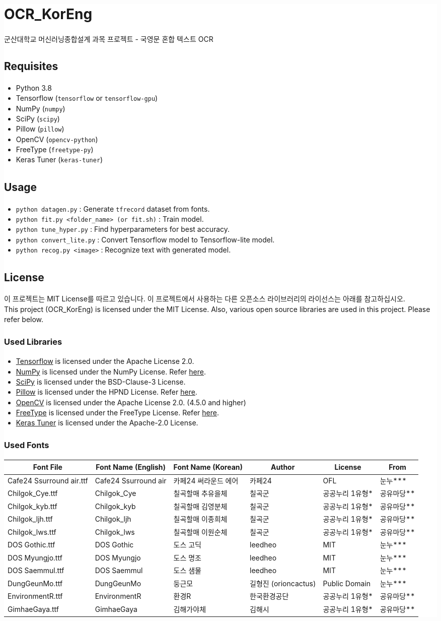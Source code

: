 # OCR_KorEng
군산대학교 머신러닝종합설계 과목 프로젝트 - 국영문 혼합 텍스트 OCR

## Requisites
- Python 3.8
- Tensorflow (`tensorflow` or `tensorflow-gpu`)
- NumPy (`numpy`)
- SciPy (`scipy`)
- Pillow (`pillow`)
- OpenCV (`opencv-python`)
- FreeType (`freetype-py`)
- Keras Tuner (`keras-tuner`)

## Usage
- `python datagen.py` : Generate `tfrecord` dataset from fonts.
- `python fit.py <folder_name> (or fit.sh)` : Train model.
- `python tune_hyper.py` : Find hyperparameters for best accuracy.
- `python convert_lite.py` : Convert Tensorflow model to Tensorflow-lite model.
- `python recog.py <image>` : Recognize text with generated model. 

## License
이 프로젝트는 MIT License를 따르고 있습니다. 이 프로젝트에서 사용하는 다른 오픈소스 라이브러리의 라이선스는 아래를 참고하십시오.  
This project (OCR_KorEng) is licensed under the MIT License. Also, various open source libraries are used in this project. Please refer below.

### Used Libraries
- [Tensorflow](https://www.tensorflow.org) is licensed under the Apache License 2.0.
- [NumPy](https://numpy.org) is licensed under the NumPy License. Refer [here](https://numpy.org/doc/stable/license.html).
- [SciPy](https://www.scipy.org) is licensed under the BSD-Clause-3 License.
- [Pillow](https://python-pillow.org/) is licensed under the HPND License. Refer [here](https://github.com/python-pillow/Pillow/blob/master/LICENSE).
- [OpenCV](https://opencv.org/) is licensed under the Apache License 2.0. (4.5.0 and higher)
- [FreeType](https://www.freetype.org/) is licensed under the FreeType License. Refer [here](https://gitlab.freedesktop.org/freetype/freetype/-/blob/master/docs/FTL.TXT).
- [Keras Tuner](https://keras-team.github.io/keras-tuner/) is licensed under the Apache-2.0 License.

### Used Fonts
| Font File                          | Font Name (English)            | Font Name (Korean)          | Author                        | License         | From            |
|------------------------------------|--------------------------------|-----------------------------|-------------------------------|-----------------|-----------------|
| Cafe24 Ssurround air.ttf           | Cafe24 Ssurround air           | 카페24 써라운드 에어        | 카페24                        | OFL             | 눈누***         |
| Chilgok_Cye.ttf                    | Chilgok_Cye                    | 칠곡할매 추유을체           | 칠곡군                        | 공공누리 1유형* | 공유마당**      |
| Chilgok_kyb.ttf                    | Chilgok_kyb                    | 칠곡할매 김영분체           | 칠곡군                        | 공공누리 1유형* | 공유마당**      |
| Chilgok_ljh.ttf                    | Chilgok_ljh                    | 칠곡할매 이종희체           | 칠곡군                        | 공공누리 1유형* | 공유마당**      |
| Chilgok_lws.ttf                    | Chilgok_lws                    | 칠곡할매 이원순체           | 칠곡군                        | 공공누리 1유형* | 공유마당**      |
| DOS Gothic.ttf                     | DOS Gothic                     | 도스 고딕                   | leedheo                       | MIT             | 눈누***         |
| DOS Myungjo.ttf                    | DOS Myungjo                    | 도스 명조                   | leedheo                       | MIT             | 눈누***         |
| DOS Saemmul.ttf                    | DOS Saemmul                    | 도스 샘물                   | leedheo                       | MIT             | 눈누***         |
| DungGeunMo.ttf                     | DungGeunMo                     | 둥근모                      | 길형진 (orioncactus)          | Public Domain   | 눈누***         |
| EnvironmentR.ttf                   | EnvironmentR                   | 환경R                       | 한국환경공단                  | 공공누리 1유형* | 공유마당**      |
| GimhaeGaya.ttf                     | GimhaeGaya                     | 김해가야체                  | 김해시                        | 공공누리 1유형* | 공유마당**      |